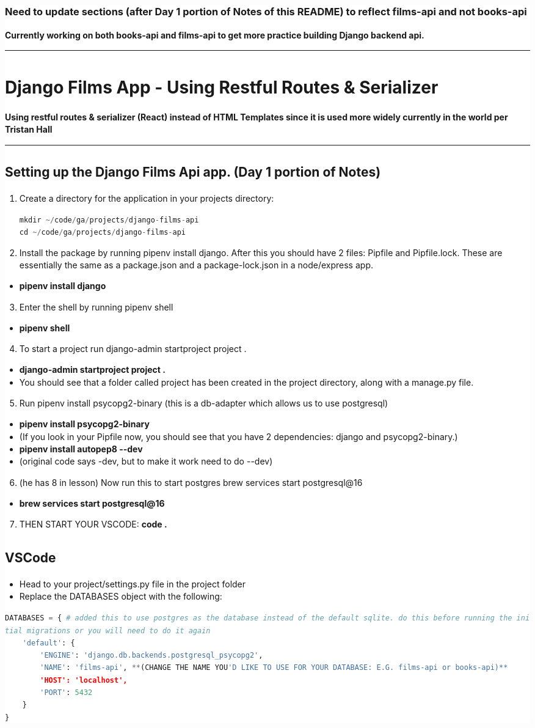 ### Need to update sections (after Day 1 portion of Notes of this README) to reflect films-api and not books-api
**Currently working on both books-api and films-api to get more practice building Django backend api.**

<hr>

# Django Films App - Using Restful Routes & Serializer <br>
**Using restful routes & serializer (React) instead of HTML Templates since it is used more widely currently in the world per Tristan Hall**

<hr>

## Setting up the Django Films Api app. (Day 1 portion of Notes)

1. Create a directory for the application in your projects directory:

   ```py
   mkdir ~/code/ga/projects/django-films-api
   cd ~/code/ga/projects/django-films-api
   ```

2. Install the package by running pipenv install django. After this you should have 2 files: Pipfile and Pipfile.lock. These are essentially the same as a package.json and a package-lock.json in a node/express app.
- **pipenv install django**

3. Enter the shell by running pipenv shell
- **pipenv shell**

4. To start a project run django-admin startproject project .
- **django-admin startproject project .**
- You should see that a folder called project has been created in the project directory, along with a manage.py file.

5. Run pipenv install psycopg2-binary (this is a db-adapter which allows us to use postgresql)
- **pipenv install psycopg2-binary**
- (If you look in your Pipfile now, you should see that you have 2 dependencies: django and psycopg2-binary.)
- **pipenv install autopep8 --dev**
- (original code says -dev, but to make it work need to do --dev)
  
6. (he has 8 in lesson) Now run this to start postgres brew services start postgresql@16
- **brew services start postgresql@16**

7. THEN START YOUR VSCODE: **code .**
  
## VSCode
- Head to your project/settings.py file in the project folder
- Replace the DATABASES object with the following:

```py
DATABASES = { # added this to use postgres as the database instead of the default sqlite. do this before running the initial migrations or you will need to do it again
    'default': {
        'ENGINE': 'django.db.backends.postgresql_psycopg2',
        'NAME': 'films-api', **(CHANGE THE NAME YOU'D LIKE TO USE FOR YOUR DATABASE: E.G. films-api or books-api)**
        'HOST': 'localhost',
        'PORT': 5432
    }
}
```
